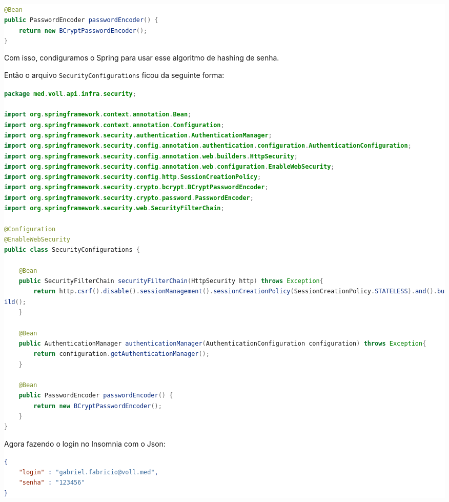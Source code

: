 ``` Java
@Bean
public PasswordEncoder passwordEncoder() {
    return new BCryptPasswordEncoder();
}
```

Com isso, condiguramos o Spring para usar esse algoritmo de hashing de senha.

Então o arquivo `SecurityConfigurations` ficou da seguinte forma:

``` Java
package med.voll.api.infra.security;

import org.springframework.context.annotation.Bean;
import org.springframework.context.annotation.Configuration;
import org.springframework.security.authentication.AuthenticationManager;
import org.springframework.security.config.annotation.authentication.configuration.AuthenticationConfiguration;
import org.springframework.security.config.annotation.web.builders.HttpSecurity;
import org.springframework.security.config.annotation.web.configuration.EnableWebSecurity;
import org.springframework.security.config.http.SessionCreationPolicy;
import org.springframework.security.crypto.bcrypt.BCryptPasswordEncoder;
import org.springframework.security.crypto.password.PasswordEncoder;
import org.springframework.security.web.SecurityFilterChain;

@Configuration
@EnableWebSecurity
public class SecurityConfigurations {
    
    @Bean
    public SecurityFilterChain securityFilterChain(HttpSecurity http) throws Exception{
        return http.csrf().disable().sessionManagement().sessionCreationPolicy(SessionCreationPolicy.STATELESS).and().build();
    }

    @Bean
    public AuthenticationManager authenticationManager(AuthenticationConfiguration configuration) throws Exception{
        return configuration.getAuthenticationManager();
    }

    @Bean
    public PasswordEncoder passwordEncoder() {
        return new BCryptPasswordEncoder();
    }
}
```

Agora fazendo o login no Insomnia com o Json:

``` Json
{
    "login" : "gabriel.fabricio@voll.med",
    "senha" : "123456"
}
```
